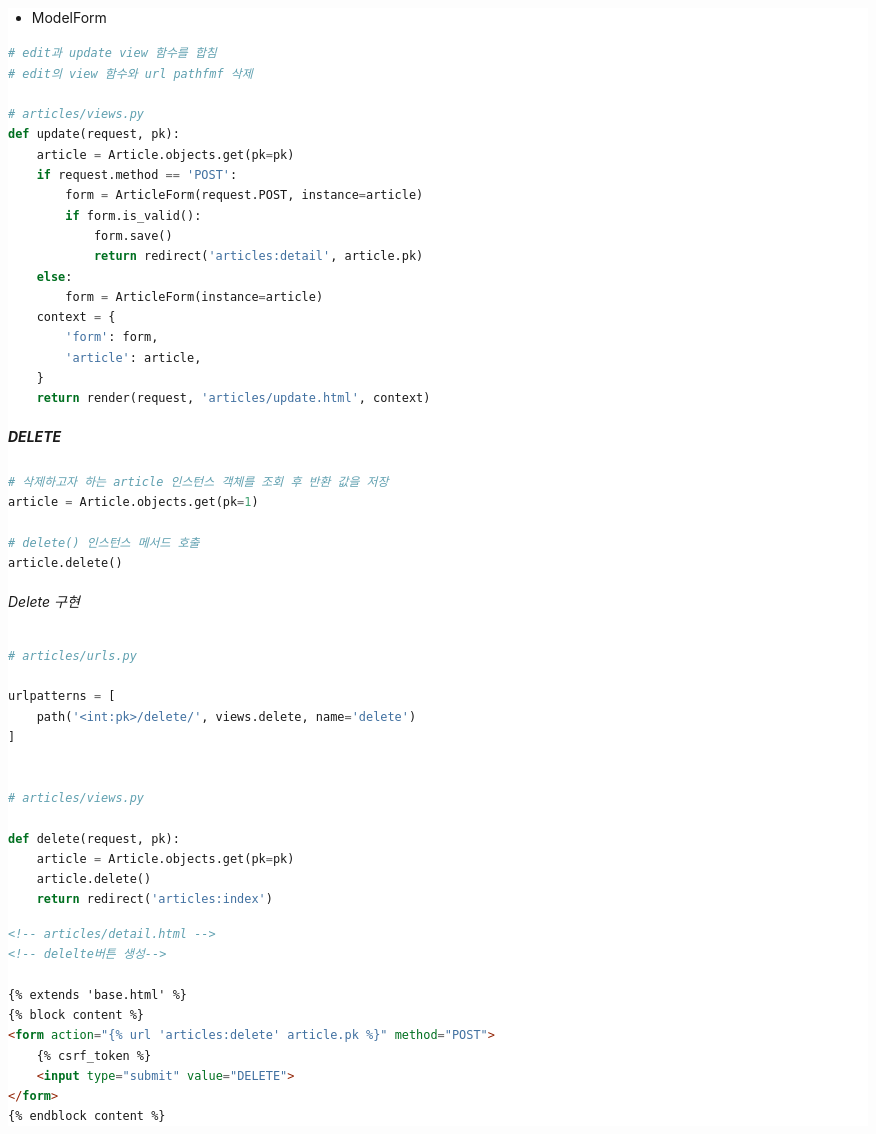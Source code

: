 - ModelForm

```python
# edit과 update view 함수를 합침
# edit의 view 함수와 url pathfmf 삭제

# articles/views.py    
def update(request, pk):
    article = Article.objects.get(pk=pk)
    if request.method == 'POST':
	    form = ArticleForm(request.POST, instance=article)
    	if form.is_valid():
        	form.save()
	        return redirect('articles:detail', article.pk)
	else:
        form = ArticleForm(instance=article)
    context = {
	    'form': form,
    	'article': article,
    }
    return render(request, 'articles/update.html', context)
```





##### DELETE

```python
# 삭제하고자 하는 article 인스턴스 객체를 조회 후 반환 값을 저장
article = Article.objects.get(pk=1)

# delete() 인스턴스 메서드 호출
article.delete()
```

###### Delete 구현

```python
# articles/urls.py

urlpatterns = [
    path('<int:pk>/delete/', views.delete, name='delete')
]


# articles/views.py

def delete(request, pk):
    article = Article.objects.get(pk=pk)
    article.delete()
    return redirect('articles:index')
```

```html
<!-- articles/detail.html -->
<!-- delelte버튼 생성-->

{% extends 'base.html' %}
{% block content %}
<form action="{% url 'articles:delete' article.pk %}" method="POST">
    {% csrf_token %}
    <input type="submit" value="DELETE">
</form>
{% endblock content %}
```
